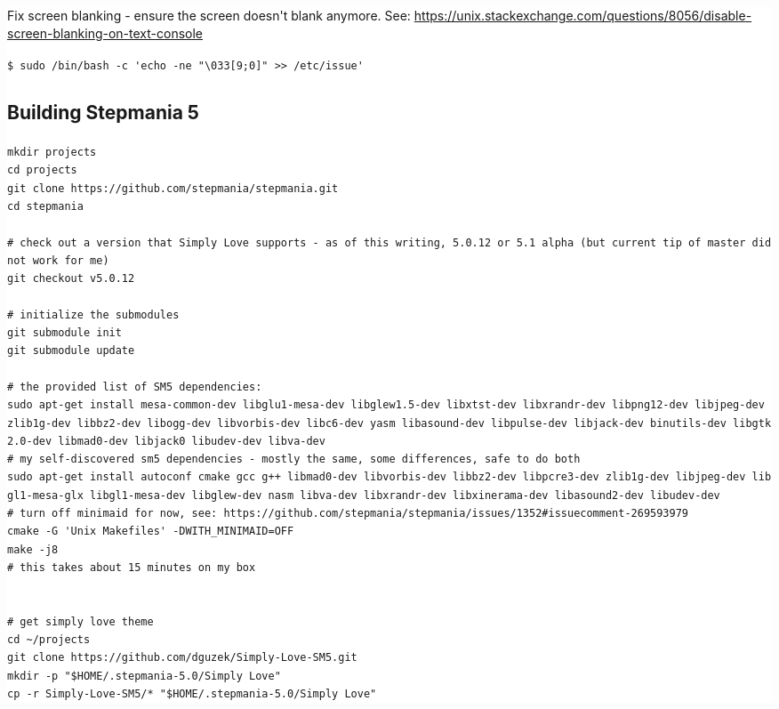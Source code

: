 Fix screen blanking - ensure the screen doesn't blank anymore.  See: https://unix.stackexchange.com/questions/8056/disable-screen-blanking-on-text-console

    $ sudo /bin/bash -c 'echo -ne "\033[9;0]" >> /etc/issue'

## Building Stepmania 5

    mkdir projects
    cd projects
    git clone https://github.com/stepmania/stepmania.git
    cd stepmania

    # check out a version that Simply Love supports - as of this writing, 5.0.12 or 5.1 alpha (but current tip of master did not work for me)
    git checkout v5.0.12

    # initialize the submodules
    git submodule init
    git submodule update

    # the provided list of SM5 dependencies:
    sudo apt-get install mesa-common-dev libglu1-mesa-dev libglew1.5-dev libxtst-dev libxrandr-dev libpng12-dev libjpeg-dev zlib1g-dev libbz2-dev libogg-dev libvorbis-dev libc6-dev yasm libasound-dev libpulse-dev libjack-dev binutils-dev libgtk2.0-dev libmad0-dev libjack0 libudev-dev libva-dev
    # my self-discovered sm5 dependencies - mostly the same, some differences, safe to do both
    sudo apt-get install autoconf cmake gcc g++ libmad0-dev libvorbis-dev libbz2-dev libpcre3-dev zlib1g-dev libjpeg-dev libgl1-mesa-glx libgl1-mesa-dev libglew-dev nasm libva-dev libxrandr-dev libxinerama-dev libasound2-dev libudev-dev
    # turn off minimaid for now, see: https://github.com/stepmania/stepmania/issues/1352#issuecomment-269593979
    cmake -G 'Unix Makefiles' -DWITH_MINIMAID=OFF
    make -j8
    # this takes about 15 minutes on my box


    # get simply love theme
    cd ~/projects
    git clone https://github.com/dguzek/Simply-Love-SM5.git
    mkdir -p "$HOME/.stepmania-5.0/Simply Love"
    cp -r Simply-Love-SM5/* "$HOME/.stepmania-5.0/Simply Love"
